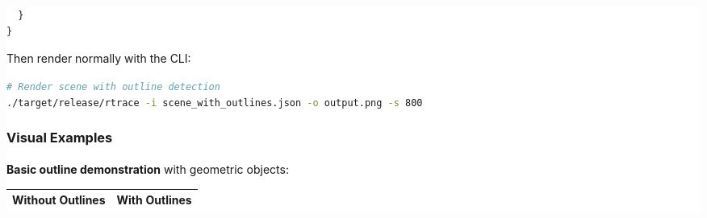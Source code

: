```jsonc
  }
}
```

Then render normally with the CLI:

```bash
# Render scene with outline detection
./target/release/rtrace -i scene_with_outlines.json -o output.png -s 800
```

### Visual Examples

**Basic outline demonstration** with geometric objects:

| Without Outlines | With Outlines |
|:----------------:|:-------------:|